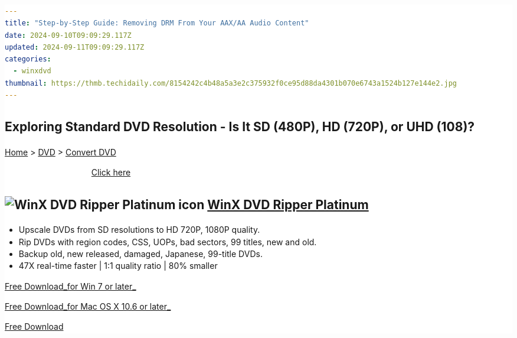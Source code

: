```yaml
---
title: "Step-by-Step Guide: Removing DRM From Your AAX/AA Audio Content"
date: 2024-09-10T09:09:29.117Z
updated: 2024-09-11T09:09:29.117Z
categories:
  - winxdvd
thumbnail: https://thmb.techidaily.com/8154242c4b48a5a3e2c375932f0ce95d88da4301b070e6743a1524b127e144e2.jpg
---
```


## Exploring Standard DVD Resolution - Is It SD (480P), HD (720P), or UHD (108)?

[Home](https://tools.techidaily.com/winxdvd/products/) \> [DVD](https://tools.techidaily.com/winxdvd/products/) \> [Convert DVD](https://tools.techidaily.com/winxdvd/products/)






<span id="1982456">
					<video width="576" height="240" style="cursor:pointer"
           poster="//a.impactradius-go.com/display-clicktoplayimage/1982456.png"
           onclick="if(!this.playClicked){this.play();this.setAttribute('controls',true);this.playClicked=true;}">
	   <source src="//a.impactradius-go.com/display-ad/22993-1982456">
	   <img src="//a.impactradius-go.com/display-clicktoplayimage/1982456.png" style="border: none; height: 100%; width: 100%; object-fit: contain">
	</video>
	<div style="width:360px;text-align:center"><a href="javascript:window.open(decodeURIComponent('https%3A%2F%2Fhomestyler.sjv.io%2Fc%2F5597632%2F1982456%2F22993'), '_blank');void(0);">Click here</a></div>
</span>
<img height="0" width="0" src="https://imp.pxf.io/i/5597632/1982456/22993" style="position:absolute;visibility:hidden;" border="0" />





## ![WinX DVD Ripper Platinum icon](https://www.winxdvd.com/resource/../seoimg/icon2.png) [WinX DVD Ripper Platinum](https://tools.techidaily.com/winxdvd/products/) 

* Upscale DVDs from SD resolutions to HD 720P, 1080P quality.
* Rip DVDs with region codes, CSS, UOPs, bad sectors, 99 titles, new and old.
* Backup old, new released, damaged, Japanese, 99-title DVDs.
* 47X real-time faster | 1:1 quality ratio | 80% smaller

[Free Download_for Win 7 or later_](https://tools.techidaily.com/winxdvd/products/) 

[Free Download_for Mac OS X 10.6 or later_](https://tools.techidaily.com/winxdvd/products/) 

[Free Download](https://tools.techidaily.com/winxdvd/products/) 
